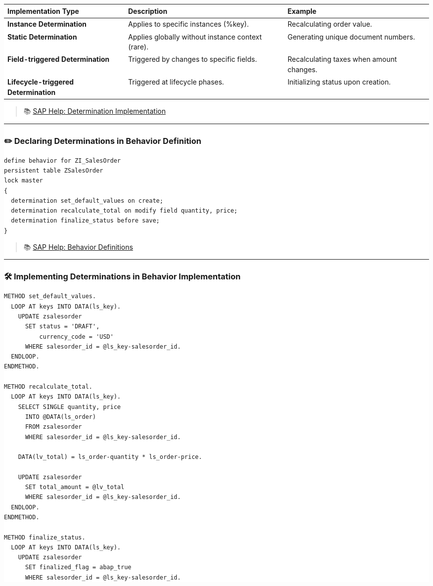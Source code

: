 | Implementation Type | Description | Example |
|:---------------------|:------------|:--------|
| **Instance Determination** | Applies to specific instances (%key). | Recalculating order value. |
| **Static Determination** | Applies globally without instance context (rare). | Generating unique document numbers. |
| **Field-triggered Determination** | Triggered by changes to specific fields. | Recalculating taxes when amount changes. |
| **Lifecycle-triggered Determination** | Triggered at lifecycle phases. | Initializing status upon creation. |

> 📚 [SAP Help: Determination Implementation](https://help.sap.com/docs/abap-cloud/abap-rap/implement-determinations)

---

### ✏️ Declaring Determinations in Behavior Definition

```abap
define behavior for ZI_SalesOrder
persistent table ZSalesOrder
lock master
{
  determination set_default_values on create;
  determination recalculate_total on modify field quantity, price;
  determination finalize_status before save;
}
```

> 📚 [SAP Help: Behavior Definitions](https://help.sap.com/docs/abap-cloud/abap-rap/behavior-definitions)

---

### 🛠️ Implementing Determinations in Behavior Implementation

```abap
METHOD set_default_values.
  LOOP AT keys INTO DATA(ls_key).
    UPDATE zsalesorder
      SET status = 'DRAFT',
          currency_code = 'USD'
      WHERE salesorder_id = @ls_key-salesorder_id.
  ENDLOOP.
ENDMETHOD.

METHOD recalculate_total.
  LOOP AT keys INTO DATA(ls_key).
    SELECT SINGLE quantity, price
      INTO @DATA(ls_order)
      FROM zsalesorder
      WHERE salesorder_id = @ls_key-salesorder_id.

    DATA(lv_total) = ls_order-quantity * ls_order-price.

    UPDATE zsalesorder
      SET total_amount = @lv_total
      WHERE salesorder_id = @ls_key-salesorder_id.
  ENDLOOP.
ENDMETHOD.

METHOD finalize_status.
  LOOP AT keys INTO DATA(ls_key).
    UPDATE zsalesorder
      SET finalized_flag = abap_true
      WHERE salesorder_id = @ls_key-salesorder_id.
```